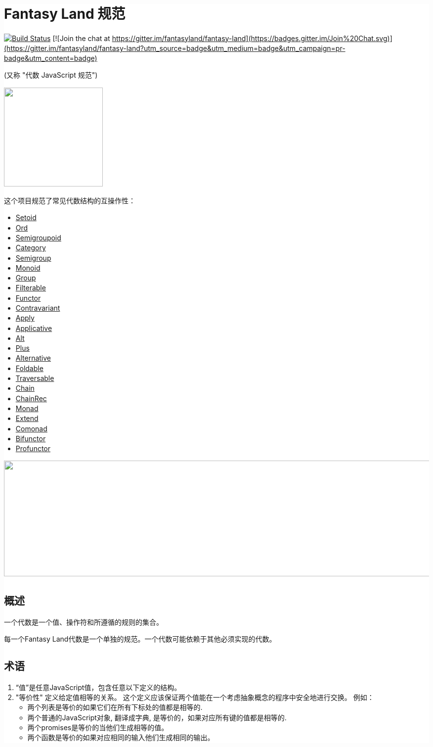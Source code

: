 # Fantasy Land 规范

[![Build Status](https://travis-ci.org/fantasyland/fantasy-land.svg?branch=master)](https://travis-ci.org/fantasyland/fantasy-land) [![Join the chat at https://gitter.im/fantasyland/fantasy-land](https://badges.gitter.im/Join%20Chat.svg)](https://gitter.im/fantasyland/fantasy-land?utm_source=badge&utm_medium=badge&utm_campaign=pr-badge&utm_content=badge)

(又称 "代数 JavaScript 规范")

<img src="logo.png" width="200" height="200" />

这个项目规范了常见代数结构的互操作性：

* [Setoid](#setoid)
* [Ord](#ord)
* [Semigroupoid](#semigroupoid)
* [Category](#category)
* [Semigroup](#semigroup)
* [Monoid](#monoid)
* [Group](#group)
* [Filterable](#filterable)
* [Functor](#functor)
* [Contravariant](#contravariant)
* [Apply](#apply)
* [Applicative](#applicative)
* [Alt](#alt)
* [Plus](#plus)
* [Alternative](#alternative)
* [Foldable](#foldable)
* [Traversable](#traversable)
* [Chain](#chain)
* [ChainRec](#chainrec)
* [Monad](#monad)
* [Extend](#extend)
* [Comonad](#comonad)
* [Bifunctor](#bifunctor)
* [Profunctor](#profunctor)

<img src="figures/dependencies.png" width="888" height="234" />

## 概述

一个代数是一个值、操作符和所遵循的规则的集合。

每一个Fantasy Land代数是一个单独的规范。一个代数可能依赖于其他必须实现的代数。

## 术语

1. “值”是任意JavaScript值，包含任意以下定义的结构。
2. "等价性" 定义给定值相等的关系。
    这个定义应该保证两个值能在一个考虑抽象概念的程序中安全地进行交换。 例如：
    - 两个列表是等价的如果它们在所有下标处的值都是相等的.
    - 两个普通的JavaScript对象, 翻译成字典, 是等价的，如果对应所有键的值都是相等的.
    - 两个promises是等价的当他们生成相等的值。
    - 两个函数是等价的如果对应相同的输入他们生成相同的输出。
